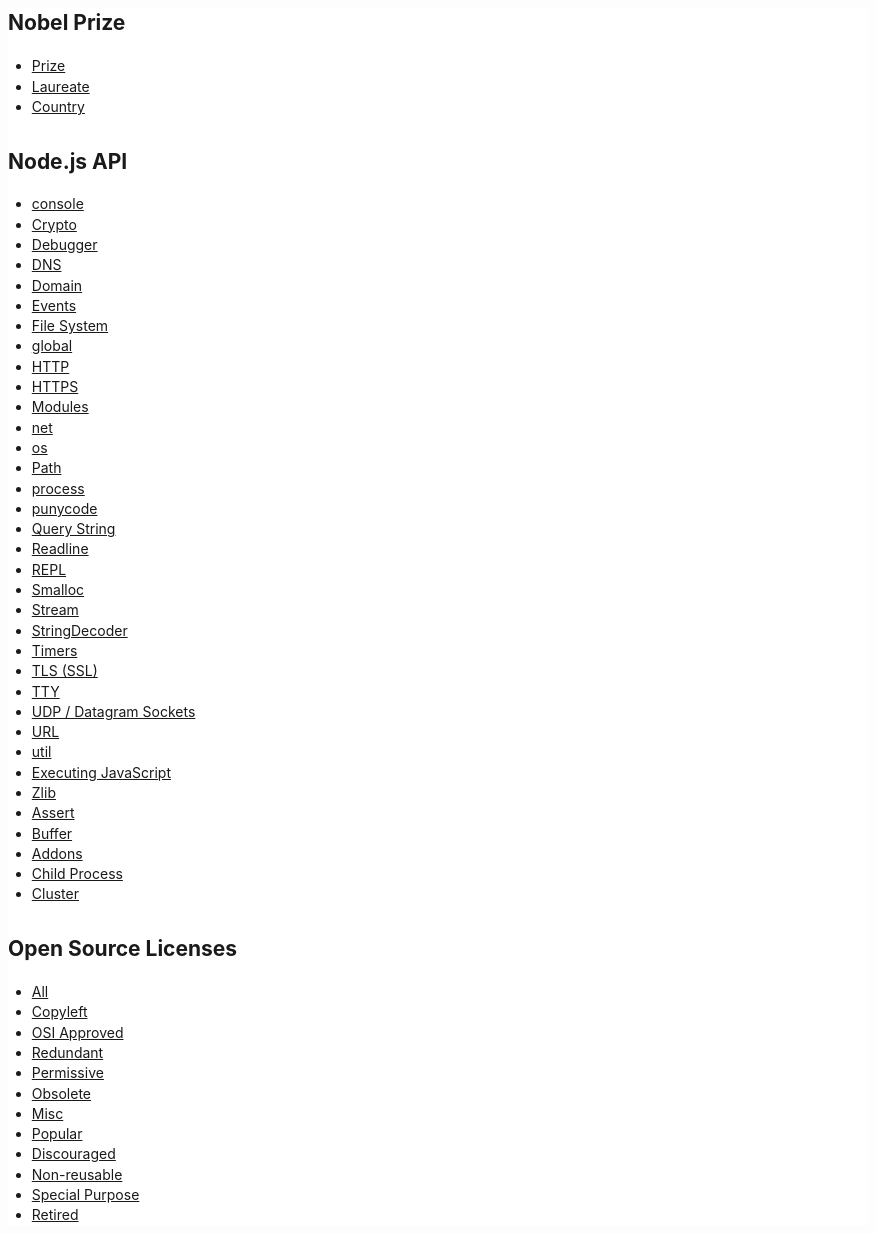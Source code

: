 ## Nobel Prize
* [Prize](http://api.nobelprize.org/v1/prize.json)
* [Laureate](http://api.nobelprize.org/v1/laureate.json)
* [Country](http://api.nobelprize.org/v1/country.json)

## Node.js API
* [console](https://nodejs.org/api/console.json)
* [Crypto](https://nodejs.org/api/crypto.json)
* [Debugger](https://nodejs.org/api/debugger.json)
* [DNS](https://nodejs.org/api/dns.json)
* [Domain](https://nodejs.org/api/domain.json)
* [Events](https://nodejs.org/api/events.json)
* [File System](https://nodejs.org/api/fs.json)
* [global](https://nodejs.org/api/globals.json)
* [HTTP](https://nodejs.org/api/http.json)
* [HTTPS](https://nodejs.org/api/https.json)
* [Modules](https://nodejs.org/api/modules.json)
* [net](https://nodejs.org/api/net.json)
* [os](https://nodejs.org/api/os.json)
* [Path](https://nodejs.org/api/path.json)
* [process](https://nodejs.org/api/process.json)
* [punycode](https://nodejs.org/api/punycode.json)
* [Query String](https://nodejs.org/api/querystring.json)
* [Readline](https://nodejs.org/api/readline.json)
* [REPL](https://nodejs.org/api/repl.json)
* [Smalloc](https://nodejs.org/api/smalloc.json)
* [Stream](https://nodejs.org/api/stream.json)
* [StringDecoder](https://nodejs.org/api/string_decoder.json)
* [Timers](https://nodejs.org/api/timers.json)
* [TLS (SSL)](https://nodejs.org/api/tls.json)
* [TTY](https://nodejs.org/api/tty.json)
* [UDP / Datagram Sockets](https://nodejs.org/api/dgram.json)
* [URL](https://nodejs.org/api/url.json)
* [util](https://nodejs.org/api/util.json)
* [Executing JavaScript](https://nodejs.org/api/vm.json)
* [Zlib](https://nodejs.org/api/zlib.json)
* [Assert](https://nodejs.org/api/assert.json)
* [Buffer](https://nodejs.org/api/buffer.json)
* [Addons](https://nodejs.org/api/addons.json)
* [Child Process](https://nodejs.org/api/child_process.json)
* [Cluster](https://nodejs.org/api/cluster.json)

## Open Source Licenses
* [All](https://api.opensource.org/licenses/)
* [Copyleft](https://api.opensource.org/licenses/copyleft)
* [OSI Approved](https://api.opensource.org/licenses/osi-approved)
* [Redundant](https://api.opensource.org/licenses/redundant)
* [Permissive](https://api.opensource.org/licenses/permissive)
* [Obsolete](https://api.opensource.org/licenses/obsolete)
* [Misc](https://api.opensource.org/licenses/miscellaneous)
* [Popular](https://api.opensource.org/licenses/popular)
* [Discouraged](https://api.opensource.org/licenses/discouraged)
* [Non-reusable](https://api.opensource.org/licenses/non-reusable)
* [Special Purpose](https://api.opensource.org/licenses/special-purpose)
* [Retired](https://api.opensource.org/licenses/retired)
